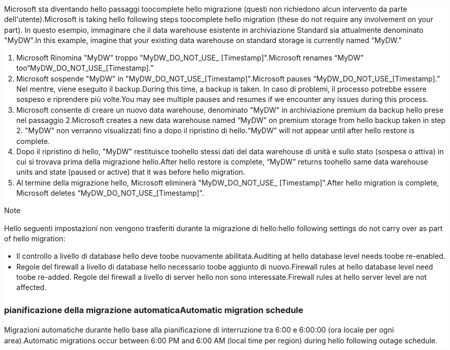 <span data-ttu-id="2d0f7-134">Microsoft sta diventando hello passaggi toocomplete hello migrazione (questi non richiedono alcun intervento da parte dell'utente).</span><span class="sxs-lookup"><span data-stu-id="2d0f7-134">Microsoft is taking hello following steps toocomplete hello migration (these do not require any involvement on your part).</span></span> <span data-ttu-id="2d0f7-135">In questo esempio, immaginare che il data warehouse esistente in archiviazione Standard sia attualmente denominato "MyDW".</span><span class="sxs-lookup"><span data-stu-id="2d0f7-135">In this example, imagine that your existing data warehouse on standard storage is currently named “MyDW.”</span></span>

1. <span data-ttu-id="2d0f7-136">Microsoft Rinomina "MyDW" troppo "MyDW_DO_NOT_USE_ [Timestamp]".</span><span class="sxs-lookup"><span data-stu-id="2d0f7-136">Microsoft renames “MyDW” too“MyDW_DO_NOT_USE_[Timestamp].”</span></span>
2. <span data-ttu-id="2d0f7-137">Microsoft sospende "MyDW" in "MyDW_DO_NOT_USE_[Timestamp]".</span><span class="sxs-lookup"><span data-stu-id="2d0f7-137">Microsoft pauses “MyDW_DO_NOT_USE_[Timestamp].”</span></span> <span data-ttu-id="2d0f7-138">Nel mentre, viene eseguito il backup.</span><span class="sxs-lookup"><span data-stu-id="2d0f7-138">During this time, a backup is taken.</span></span> <span data-ttu-id="2d0f7-139">In caso di problemi, il processo potrebbe essere sospeso e riprendere più volte.</span><span class="sxs-lookup"><span data-stu-id="2d0f7-139">You may see multiple pauses and resumes if we encounter any issues during this process.</span></span>
3. <span data-ttu-id="2d0f7-140">Microsoft consente di creare un nuovo data warehouse, denominato "MyDW" in archiviazione premium da backup hello prese nel passaggio 2.</span><span class="sxs-lookup"><span data-stu-id="2d0f7-140">Microsoft creates a new data warehouse named “MyDW” on premium storage from hello backup taken in step 2.</span></span> <span data-ttu-id="2d0f7-141">"MyDW" non verranno visualizzati fino a dopo il ripristino di hello.</span><span class="sxs-lookup"><span data-stu-id="2d0f7-141">“MyDW” will not appear until after hello restore is complete.</span></span>
4. <span data-ttu-id="2d0f7-142">Dopo il ripristino di hello, "MyDW" restituisce toohello stessi dati del data warehouse di unità e sullo stato (sospesa o attiva) in cui si trovava prima della migrazione hello.</span><span class="sxs-lookup"><span data-stu-id="2d0f7-142">After hello restore is complete, “MyDW” returns toohello same data warehouse units and state (paused or active) that it was before hello migration.</span></span>
5. <span data-ttu-id="2d0f7-143">Al termine della migrazione hello, Microsoft eliminerà "MyDW_DO_NOT_USE_ [Timestamp]".</span><span class="sxs-lookup"><span data-stu-id="2d0f7-143">After hello migration is complete, Microsoft deletes “MyDW_DO_NOT_USE_[Timestamp]”.</span></span>

> [!NOTE]
> <span data-ttu-id="2d0f7-144">Hello seguenti impostazioni non vengono trasferiti durante la migrazione di hello:</span><span class="sxs-lookup"><span data-stu-id="2d0f7-144">hello following settings do not carry over as part of hello migration:</span></span>
>
> * <span data-ttu-id="2d0f7-145">Il controllo a livello di database hello deve toobe nuovamente abilitata.</span><span class="sxs-lookup"><span data-stu-id="2d0f7-145">Auditing at hello database level needs toobe re-enabled.</span></span>
> * <span data-ttu-id="2d0f7-146">Regole del firewall a livello di database hello necessario toobe aggiunto di nuovo.</span><span class="sxs-lookup"><span data-stu-id="2d0f7-146">Firewall rules at hello database level need toobe re-added.</span></span> <span data-ttu-id="2d0f7-147">Regole del firewall a livello di server hello non sono interessate.</span><span class="sxs-lookup"><span data-stu-id="2d0f7-147">Firewall rules at hello server level are not affected.</span></span>
>
>

### <a name="automatic-migration-schedule"></a><span data-ttu-id="2d0f7-148">pianificazione della migrazione automatica</span><span class="sxs-lookup"><span data-stu-id="2d0f7-148">Automatic migration schedule</span></span>
<span data-ttu-id="2d0f7-149">Migrazioni automatiche durante hello base alla pianificazione di interruzione tra 6:00 e 6:00:00 (ora locale per ogni area).</span><span class="sxs-lookup"><span data-stu-id="2d0f7-149">Automatic migrations occur between 6:00 PM and 6:00 AM (local time per region) during hello following outage schedule.</span></span>


[automatic migration schedule]: #automatic-migration-schedule
[self-migration tooPremium Storage]: #self-migration-to-premium-storage
[create a support ticket]: sql-data-warehouse-get-started-create-support-ticket.md
[Azure paired region]: best-practices-availability-paired-regions.md
[main documentation site]: services/sql-data-warehouse.md
[Pause]: sql-data-warehouse-manage-compute-portal.md#pause-compute
[Restore]: sql-data-warehouse-restore-database-portal.md
[steps toorename during migration]: #optional-steps-to-rename-during-migration
[scale compute power]: sql-data-warehouse-manage-compute-portal.md#scale-compute-power
[mediumrc role]: sql-data-warehouse-develop-concurrency.md
[Premium Storage for greater performance predictability]: https://azure.microsoft.com/en-us/blog/azure-sql-data-warehouse-introduces-premium-storage-for-greater-performance/
[Azure Portal]: https://portal.azure.com